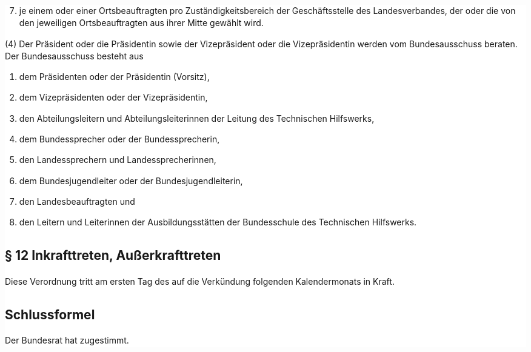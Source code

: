 
7.  je einem oder einer Ortsbeauftragten pro Zuständigkeitsbereich der
    Geschäftsstelle des Landesverbandes, der oder die von den jeweiligen
    Ortsbeauftragten aus ihrer Mitte gewählt wird.




(4) Der Präsident oder die Präsidentin sowie der Vizepräsident oder
die Vizepräsidentin werden vom Bundesausschuss beraten. Der
Bundesausschuss besteht aus

1.  dem Präsidenten oder der Präsidentin (Vorsitz),


2.  dem Vizepräsidenten oder der Vizepräsidentin,


3.  den Abteilungsleitern und Abteilungsleiterinnen der Leitung des
    Technischen Hilfswerks,


4.  dem Bundessprecher oder der Bundessprecherin,


5.  den Landessprechern und Landessprecherinnen,


6.  dem Bundesjugendleiter oder der Bundesjugendleiterin,


7.  den Landesbeauftragten und


8.  den Leitern und Leiterinnen der Ausbildungsstätten der Bundesschule
    des Technischen Hilfswerks.





## § 12 Inkrafttreten, Außerkrafttreten

Diese Verordnung tritt am ersten Tag des auf die Verkündung folgenden
Kalendermonats in Kraft.


## Schlussformel

Der Bundesrat hat zugestimmt.

